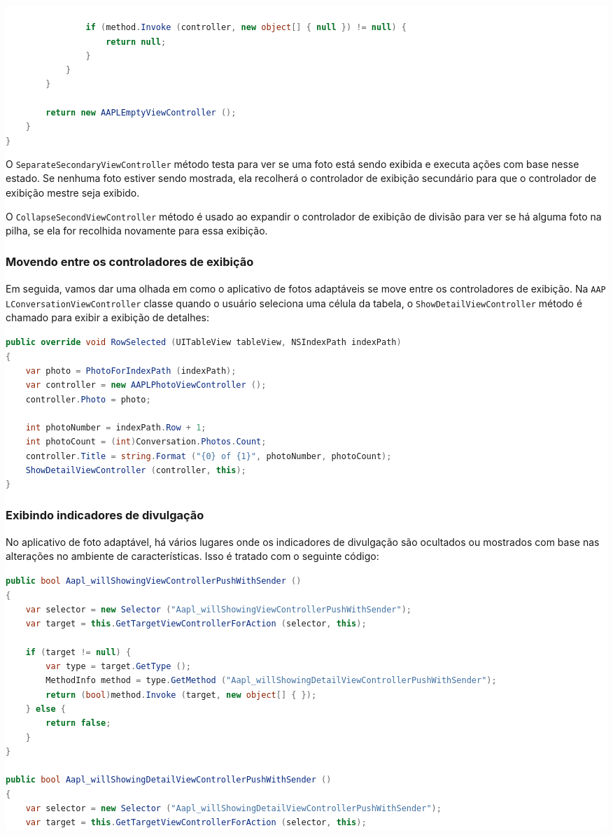 ```csharp

                if (method.Invoke (controller, new object[] { null }) != null) {
                    return null;
                }
            }
        }

        return new AAPLEmptyViewController ();
    }
}
```

O `SeparateSecondaryViewController` método testa para ver se uma foto está sendo exibida e executa ações com base nesse estado. Se nenhuma foto estiver sendo mostrada, ela recolherá o controlador de exibição secundário para que o controlador de exibição mestre seja exibido.

O `CollapseSecondViewController` método é usado ao expandir o controlador de exibição de divisão para ver se há alguma foto na pilha, se ela for recolhida novamente para essa exibição.

### <a name="moving-between-view-controllers"></a>Movendo entre os controladores de exibição

Em seguida, vamos dar uma olhada em como o aplicativo de fotos adaptáveis se move entre os controladores de exibição. Na `AAPLConversationViewController` classe quando o usuário seleciona uma célula da tabela, o `ShowDetailViewController` método é chamado para exibir a exibição de detalhes:

```csharp
public override void RowSelected (UITableView tableView, NSIndexPath indexPath)
{
    var photo = PhotoForIndexPath (indexPath);
    var controller = new AAPLPhotoViewController ();
    controller.Photo = photo;

    int photoNumber = indexPath.Row + 1;
    int photoCount = (int)Conversation.Photos.Count;
    controller.Title = string.Format ("{0} of {1}", photoNumber, photoCount);
    ShowDetailViewController (controller, this);
}
```

### <a name="displaying-disclosure-indicators"></a>Exibindo indicadores de divulgação

No aplicativo de foto adaptável, há vários lugares onde os indicadores de divulgação são ocultados ou mostrados com base nas alterações no ambiente de características. Isso é tratado com o seguinte código:

```csharp
public bool Aapl_willShowingViewControllerPushWithSender ()
{
    var selector = new Selector ("Aapl_willShowingViewControllerPushWithSender");
    var target = this.GetTargetViewControllerForAction (selector, this);

    if (target != null) {
        var type = target.GetType ();
        MethodInfo method = type.GetMethod ("Aapl_willShowingDetailViewControllerPushWithSender");
        return (bool)method.Invoke (target, new object[] { });
    } else {
        return false;
    }
}

public bool Aapl_willShowingDetailViewControllerPushWithSender ()
{
    var selector = new Selector ("Aapl_willShowingDetailViewControllerPushWithSender");
    var target = this.GetTargetViewControllerForAction (selector, this);
```